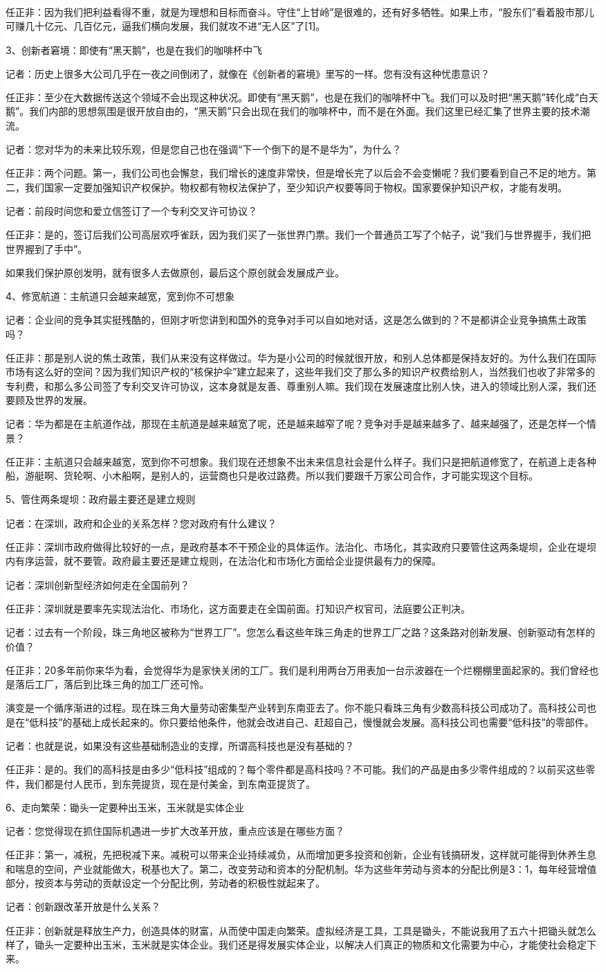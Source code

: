 任正非：因为我们把利益看得不重，就是为理想和目标而奋斗。守住“上甘岭”是很难的，还有好多牺牲。如果上市，“股东们”看着股市那儿可赚几十亿元、几百亿元，逼我们横向发展，我们就攻不进“无人区”了[1]。

3、创新者窘境：即使有“黑天鹅”，也是在我们的咖啡杯中飞

记者：历史上很多大公司几乎在一夜之间倒闭了，就像在《创新者的窘境》里写的一样。您有没有这种忧患意识？

任正非：至少在大数据传送这个领域不会出现这种状况。即使有“黑天鹅”，也是在我们的咖啡杯中飞。我们可以及时把“黑天鹅”转化成“白天鹅”。我们内部的思想氛围是很开放自由的，“黑天鹅”只会出现在我们的咖啡杯中，而不是在外面。我们这里已经汇集了世界主要的技术潮流。

记者：您对华为的未来比较乐观，但是您自己也在强调“下一个倒下的是不是华为”，为什么？

任正非：两个问题。第一，我们公司也会懈怠，我们增长的速度非常快，但是增长完了以后会不会变懒呢？我们要看到自己不足的地方。第二，我们国家一定要加强知识产权保护。物权都有物权法保护了，至少知识产权要等同于物权。国家要保护知识产权，才能有发明。

记者：前段时间您和爱立信签订了一个专利交叉许可协议？

任正非：是的，签订后我们公司高层欢呼雀跃，因为我们买了一张世界门票。我们一个普通员工写了个帖子，说“我们与世界握手，我们把世界握到了手中”。

如果我们保护原创发明，就有很多人去做原创，最后这个原创就会发展成产业。

4、修宽航道：主航道只会越来越宽，宽到你不可想象

记者：企业间的竞争其实挺残酷的，但刚才听您讲到和国外的竞争对手可以自如地对话，这是怎么做到的？不是都讲企业竞争搞焦土政策吗？

任正非：那是别人说的焦土政策，我们从来没有这样做过。华为是小公司的时候就很开放，和别人总体都是保持友好的。为什么我们在国际市场有这么好的空间？因为我们知识产权的“核保护伞”建立起来了，这些年我们交了那么多的知识产权费给别人，当然我们也收了非常多的专利费，和那么多公司签了专利交叉许可协议，这本身就是友善、尊重别人嘛。我们现在发展速度比别人快，进入的领域比别人深，我们还要顾及世界的发展。

记者：华为都是在主航道作战，那现在主航道是越来越宽了呢，还是越来越窄了呢？竞争对手是越来越多了、越来越强了，还是怎样一个情景？

任正非：主航道只会越来越宽，宽到你不可想象。我们现在还想象不出未来信息社会是什么样子。我们只是把航道修宽了，在航道上走各种船，游艇啊、货轮啊、小木船啊，是别人的，运营商也只是收过路费。所以我们要跟千万家公司合作，才可能实现这个目标。

5、管住两条堤坝：政府最主要还是建立规则

记者：在深圳，政府和企业的关系怎样？您对政府有什么建议？

任正非：深圳市政府做得比较好的一点，是政府基本不干预企业的具体运作。法治化、市场化，其实政府只要管住这两条堤坝，企业在堤坝内有序运营，就不要管。政府最主要还是建立规则，在法治化和市场化方面给企业提供最有力的保障。

记者：深圳创新型经济如何走在全国前列？

任正非：深圳就是要率先实现法治化、市场化，这方面要走在全国前面。打知识产权官司，法庭要公正判决。

记者：过去有一个阶段，珠三角地区被称为“世界工厂”。您怎么看这些年珠三角走的世界工厂之路？这条路对创新发展、创新驱动有怎样的价值？

任正非：20多年前你来华为看，会觉得华为是家快关闭的工厂。我们是利用两台万用表加一台示波器在一个烂棚棚里面起家的。我们曾经也是落后工厂，落后到比珠三角的加工厂还可怜。

演变是一个循序渐进的过程。现在珠三角大量劳动密集型产业转到东南亚去了。你不能只看珠三角有少数高科技公司成功了。高科技公司也是在“低科技”的基础上成长起来的。你只要给他条件，他就会改进自己、赶超自己，慢慢就会发展。高科技公司也需要“低科技”的零部件。

记者：也就是说，如果没有这些基础制造业的支撑，所谓高科技也是没有基础的？

任正非：是的。我们的高科技是由多少“低科技”组成的？每个零件都是高科技吗？不可能。我们的产品是由多少零件组成的？以前买这些零件，我们都是付人民币，到东莞提货，现在是付美金，到东南亚提货了。

6、走向繁荣：锄头一定要种出玉米，玉米就是实体企业

记者：您觉得现在抓住国际机遇进一步扩大改革开放，重点应该是在哪些方面？

任正非：第一，减税，先把税减下来。减税可以带来企业持续减负，从而增加更多投资和创新，企业有钱搞研发，这样就可能得到休养生息和喘息的空间，产业就能做大，税基也大了。第二，改变劳动和资本的分配机制。华为这些年劳动与资本的分配比例是3：1，每年经营增值部分，按资本与劳动的贡献设定一个分配比例，劳动者的积极性就起来了。

记者：创新跟改革开放是什么关系？

任正非：创新就是释放生产力，创造具体的财富，从而使中国走向繁荣。虚拟经济是工具，工具是锄头，不能说我用了五六十把锄头就怎么样了，锄头一定要种出玉米，玉米就是实体企业。我们还是得发展实体企业，以解决人们真正的物质和文化需要为中心，才能使社会稳定下来。
